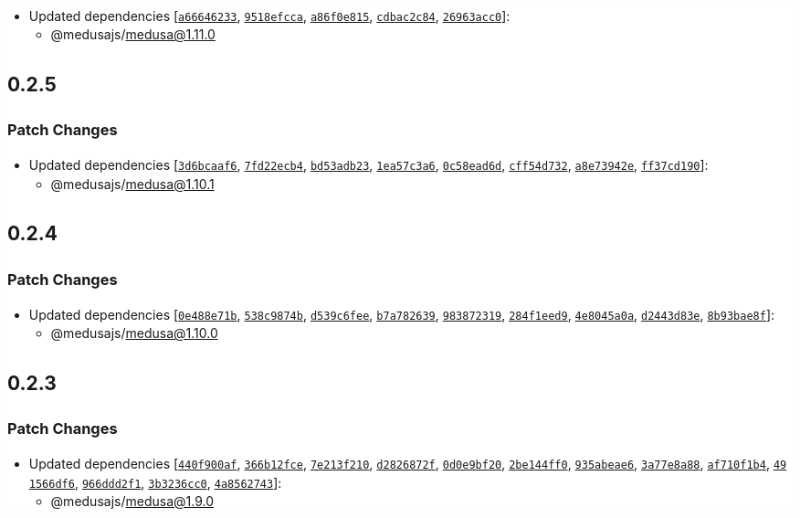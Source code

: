 - Updated dependencies [[`a66646233`](https://github.com/medusajs/medusa/commit/a666462333d20821a3e50e3fbc65bc8a511c726f), [`9518efcca`](https://github.com/medusajs/medusa/commit/9518efccae1961d9b3cd1e85148e293a3744eedb), [`a86f0e815`](https://github.com/medusajs/medusa/commit/a86f0e815a9e75d7d562fbe516c5bb7e0ab1f6ee), [`cdbac2c84`](https://github.com/medusajs/medusa/commit/cdbac2c8403a3c15c0e11993f6b7dab268fa5c08), [`26963acc0`](https://github.com/medusajs/medusa/commit/26963acc0a5caa1bca97cfe4cbcee113a8d75b84)]:
  - @medusajs/medusa@1.11.0

## 0.2.5

### Patch Changes

- Updated dependencies [[`3d6bcaaf6`](https://github.com/medusajs/medusa/commit/3d6bcaaf65b3a43dfb251460d73e448870b5105f), [`7fd22ecb4`](https://github.com/medusajs/medusa/commit/7fd22ecb4d5190e92c6750a9fbf2d8534bb9f4ab), [`bd53adb23`](https://github.com/medusajs/medusa/commit/bd53adb238a64640533698fbccb98a39a0346590), [`1ea57c3a6`](https://github.com/medusajs/medusa/commit/1ea57c3a69a5377a8dd0821df819743ded4a222b), [`0c58ead6d`](https://github.com/medusajs/medusa/commit/0c58ead6d869f5605cbd2b8aca129984b7493bcf), [`cff54d732`](https://github.com/medusajs/medusa/commit/cff54d73253a4c2d16a174a28f0f5d31c94bcebd), [`a8e73942e`](https://github.com/medusajs/medusa/commit/a8e73942e69662ca673ccc4300e270ff6ab523d1), [`ff37cd190`](https://github.com/medusajs/medusa/commit/ff37cd190fa455f4ba4f76cfb4d641b1611cc32e)]:
  - @medusajs/medusa@1.10.1

## 0.2.4

### Patch Changes

- Updated dependencies [[`0e488e71b`](https://github.com/medusajs/medusa/commit/0e488e71b186f7d08b18c4c6ba409ef3cadb8152), [`538c9874b`](https://github.com/medusajs/medusa/commit/538c9874ba18c1352284089a789d4a90652bc795), [`d539c6fee`](https://github.com/medusajs/medusa/commit/d539c6feeba8ee431f9a655b6cd4e9102cba2b25), [`b7a782639`](https://github.com/medusajs/medusa/commit/b7a7826394ecd621ca80e6d4ce445ea1c26804ac), [`983872319`](https://github.com/medusajs/medusa/commit/98387231927e9872f54c9e72597576f3273de506), [`284f1eed9`](https://github.com/medusajs/medusa/commit/284f1eed9a9fc7272df3fccdb162ea93750999de), [`4e8045a0a`](https://github.com/medusajs/medusa/commit/4e8045a0ac44b1541ee3cd846079f55d3e0dc957), [`d2443d83e`](https://github.com/medusajs/medusa/commit/d2443d83e60fee3c3f28b762d66378c3f07f1b5f), [`8b93bae8f`](https://github.com/medusajs/medusa/commit/8b93bae8f8ad1f6eb43931a7ba03bfa691475eca)]:
  - @medusajs/medusa@1.10.0

## 0.2.3

### Patch Changes

- Updated dependencies [[`440f900af`](https://github.com/medusajs/medusa/commit/440f900af03dd0af29c9b16f01576d3eff45cd04), [`366b12fce`](https://github.com/medusajs/medusa/commit/366b12fcea679551c55baaeeaaf41bbddf04b972), [`7e213f210`](https://github.com/medusajs/medusa/commit/7e213f2106ed76449fbdfa6eda5594b59522443a), [`d2826872f`](https://github.com/medusajs/medusa/commit/d2826872fe487a027b677aeb43704f761a6b4e80), [`0d0e9bf20`](https://github.com/medusajs/medusa/commit/0d0e9bf2069718ac54684efbe4d449942bb2ef32), [`2be144ff0`](https://github.com/medusajs/medusa/commit/2be144ff05e852a3541a9a972942cfc15ef3bd38), [`935abeae6`](https://github.com/medusajs/medusa/commit/935abeae68012a93d820789c743941c3c1a1b802), [`3a77e8a88`](https://github.com/medusajs/medusa/commit/3a77e8a88fd327aca579bcd09d767d9315a04d7f), [`af710f1b4`](https://github.com/medusajs/medusa/commit/af710f1b48a4545a5064029a557013af34c4c100), [`491566df6`](https://github.com/medusajs/medusa/commit/491566df6b7ced35f655f810961422945e10ecd0), [`966ddd2f1`](https://github.com/medusajs/medusa/commit/966ddd2f1648d5d3c1c68094f488f307e3186d92), [`3b3236cc0`](https://github.com/medusajs/medusa/commit/3b3236cc01fc8b7448c1bdbad066a19c2c3de2c3), [`4a8562743`](https://github.com/medusajs/medusa/commit/4a8562743569f5bbb7bd0894b025a74725726529)]:
  - @medusajs/medusa@1.9.0
